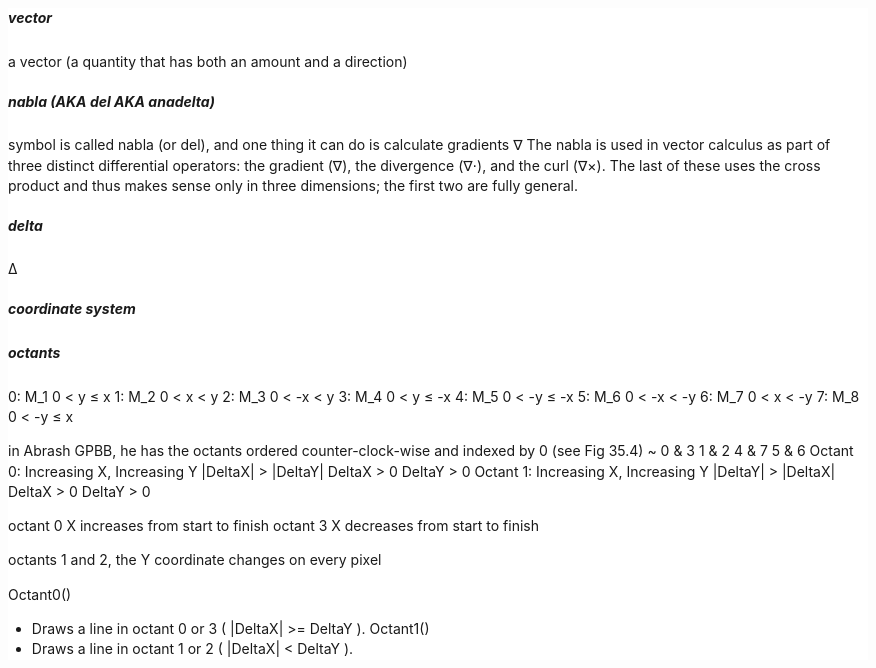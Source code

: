 

##### vector
a vector (a quantity that has both an amount and a direction)

##### nabla  (AKA del  AKA anadelta)
symbol is called nabla (or del), and one thing it can do is calculate gradients
∇
The nabla is used in vector calculus as part of three distinct differential operators: the gradient (∇), the divergence (∇⋅), and the curl (∇×). The last of these uses the cross product and thus makes sense only in three dimensions; the first two are fully general.

##### delta
Δ

##### coordinate system


##### octants
0: M_1  0 <  y ≤  x
1: M_2  0 <  x <  y
2: M_3  0 < -x <  y
3: M_4  0 <  y ≤ -x
4: M_5  0 < -y ≤ -x
5: M_6  0 < -x < -y
6: M_7  0 <  x < -y
7: M_8  0 < -y ≤  x

in Abrash GPBB, he has the octants ordered counter-clock-wise and indexed by 0  (see Fig 35.4)
~ 0 & 3
  1 & 2
  4 & 7
  5 & 6
Octant 0:
    Increasing X, Increasing Y
    |DeltaX| > |DeltaY|
    DeltaX > 0
    DeltaY > 0
Octant 1:
    Increasing X, Increasing Y
    |DeltaY| > |DeltaX|
    DeltaX > 0
    DeltaY > 0


octant 0   X increases from start to finish
octant 3   X decreases from start to finish

 octants 1 and 2, the Y coordinate changes on every pixel

Octant0()
  * Draws a line in octant 0 or 3 ( |DeltaX| >= DeltaY ).
Octant1()
  * Draws a line in octant 1 or 2 ( |DeltaX| < DeltaY ).
